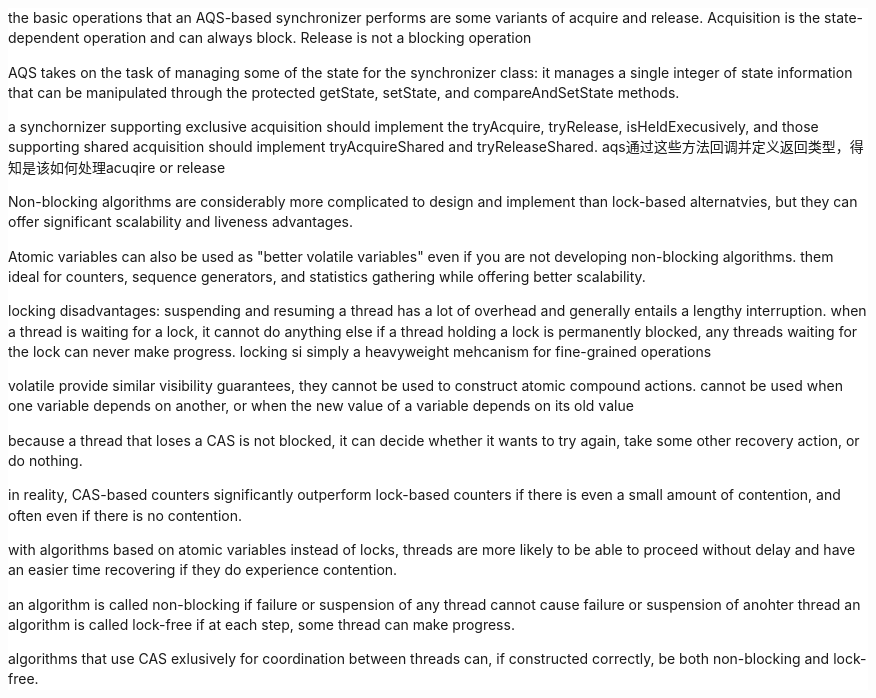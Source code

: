 the basic operations that an AQS-based synchronizer performs are some variants of acquire and release.
Acquisition is the state-dependent operation and can always block. Release is not a blocking operation

AQS takes on the task of managing some of the state for the synchronizer class: it manages a single integer of state
information that can be manipulated through the protected getState, setState, and compareAndSetState methods.

a synchornizer supporting exclusive acquisition should implement the tryAcquire, tryRelease, isHeldExecusively,
and those supporting shared acquisition should implement tryAcquireShared and tryReleaseShared.
aqs通过这些方法回调并定义返回类型，得知是该如何处理acuqire or release



Non-blocking algorithms are considerably more complicated to design and implement than lock-based alternatvies, but
they can offer significant scalability and liveness advantages.

Atomic variables can also be used as "better volatile variables" even if you are not developing non-blocking algorithms.
them ideal for counters, sequence generators, and statistics gathering while offering better scalability.

locking disadvantages:
suspending and resuming a thread has a lot of overhead and generally entails a lengthy interruption.
when a thread is waiting for a lock, it cannot do anything else
if a thread holding a lock is permanently blocked, any threads waiting for the lock can never make progress.
locking si simply a heavyweight mehcanism for fine-grained operations

volatile provide similar visibility guarantees, they cannot be used to construct atomic compound actions.
cannot be used when one variable depends on another, or when the new value of a variable depends on its old value

because a thread that loses a CAS is not blocked, it can decide whether it wants to try again, take some other recovery
action, or do nothing.

in reality, CAS-based counters significantly outperform lock-based counters if there is even a small amount of contention,
and often even if there is no contention.

with algorithms based on atomic variables instead of locks, threads are more likely to be able to proceed without delay
and have an easier time recovering if they do experience contention.

an algorithm is called non-blocking
if failure or suspension of any thread cannot cause failure or suspension of anohter thread
an algorithm is called lock-free
if at each step, some thread can make progress.

algorithms that use CAS exlusively for coordination between threads can, if constructed correctly, be both non-blocking
and lock-free.
